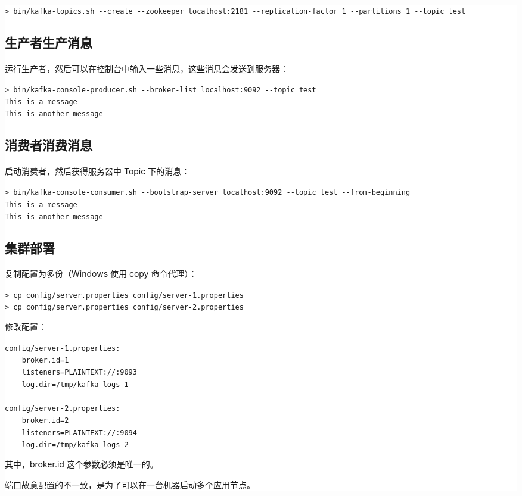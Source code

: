 ```
> bin/kafka-topics.sh --create --zookeeper localhost:2181 --replication-factor 1 --partitions 1 --topic test

```

## 生产者生产消息

运行生产者，然后可以在控制台中输入一些消息，这些消息会发送到服务器：

```angular2html
> bin/kafka-console-producer.sh --broker-list localhost:9092 --topic test
This is a message
This is another message

```

## 消费者消费消息

启动消费者，然后获得服务器中 Topic 下的消息：

```angular2html
> bin/kafka-console-consumer.sh --bootstrap-server localhost:9092 --topic test --from-beginning
This is a message
This is another message

```

## 集群部署

复制配置为多份（Windows 使用 copy 命令代理）：

```angular2html
> cp config/server.properties config/server-1.properties
> cp config/server.properties config/server-2.properties

```

修改配置：

```angular2html
config/server-1.properties:
    broker.id=1
    listeners=PLAINTEXT://:9093
    log.dir=/tmp/kafka-logs-1

config/server-2.properties:
    broker.id=2
    listeners=PLAINTEXT://:9094
    log.dir=/tmp/kafka-logs-2

```

其中，broker.id 这个参数必须是唯一的。

端口故意配置的不一致，是为了可以在一台机器启动多个应用节点。
